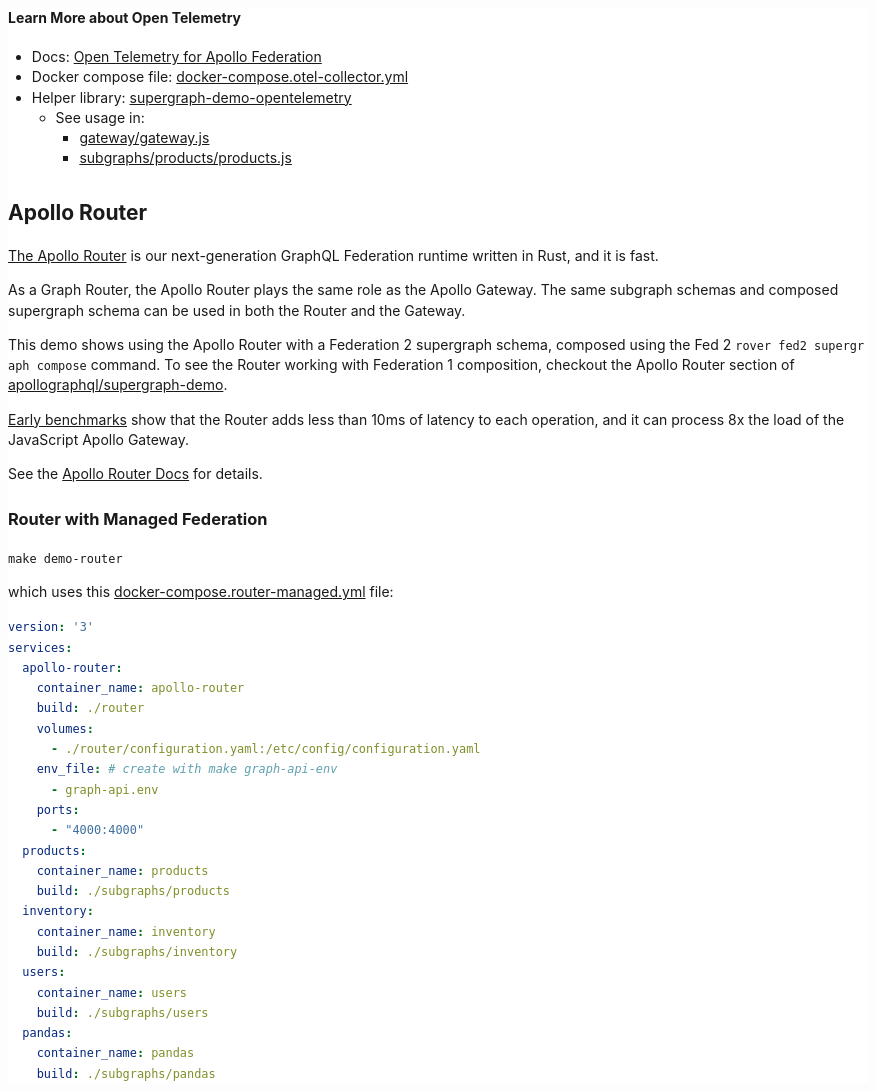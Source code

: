 #### Learn More about Open Telemetry

* Docs: [Open Telemetry for Apollo Federation](https://www.apollographql.com/docs/federation/opentelemetry/)
* Docker compose file: [docker-compose.otel-collector.yml](docker-compose.otel-collector.yml)
* Helper library: [supergraph-demo-opentelemetry](https://github.com/prasek/supergraph-demo-opentelemetry)
  * See usage in:
    * [gateway/gateway.js](gateway/gateway.js)
    * [subgraphs/products/products.js](subgraphs/products/products.js)

## Apollo Router

[The Apollo Router](https://www.apollographql.com/blog/announcement/backend/apollo-router-our-graphql-federation-runtime-in-rust) is our next-generation GraphQL Federation runtime written in Rust, and it is fast.

As a Graph Router, the Apollo Router plays the same role as the Apollo Gateway. The same subgraph schemas and composed supergraph schema can be used in both the Router and the Gateway.

This demo shows using the Apollo Router with a Federation 2 supergraph schema, composed using the Fed 2 `rover fed2 supergraph compose` command. To see the Router working with Federation 1 composition, checkout the Apollo Router section of [apollographql/supergraph-demo](https://github.com/apollographql/supergraph-demo/blob/main/README.md#apollo-router).

[Early benchmarks](https://www.apollographql.com/blog/announcement/backend/apollo-router-our-graphql-federation-runtime-in-rust) show that the Router adds less than 10ms of latency to each operation, and it can process 8x the load of the JavaScript Apollo Gateway.

See the [Apollo Router Docs](https://www.apollographql.com/docs/router/) for details.

### Router with Managed Federation

```
make demo-router
```

which uses this [docker-compose.router-managed.yml](docker-compose.router-managed.yml) file:

```yaml
version: '3'
services:
  apollo-router:
    container_name: apollo-router
    build: ./router
    volumes:
      - ./router/configuration.yaml:/etc/config/configuration.yaml
    env_file: # create with make graph-api-env
      - graph-api.env
    ports:
      - "4000:4000"
  products:
    container_name: products
    build: ./subgraphs/products
  inventory:
    container_name: inventory
    build: ./subgraphs/inventory
  users:
    container_name: users
    build: ./subgraphs/users
  pandas:
    container_name: pandas
    build: ./subgraphs/pandas
```
